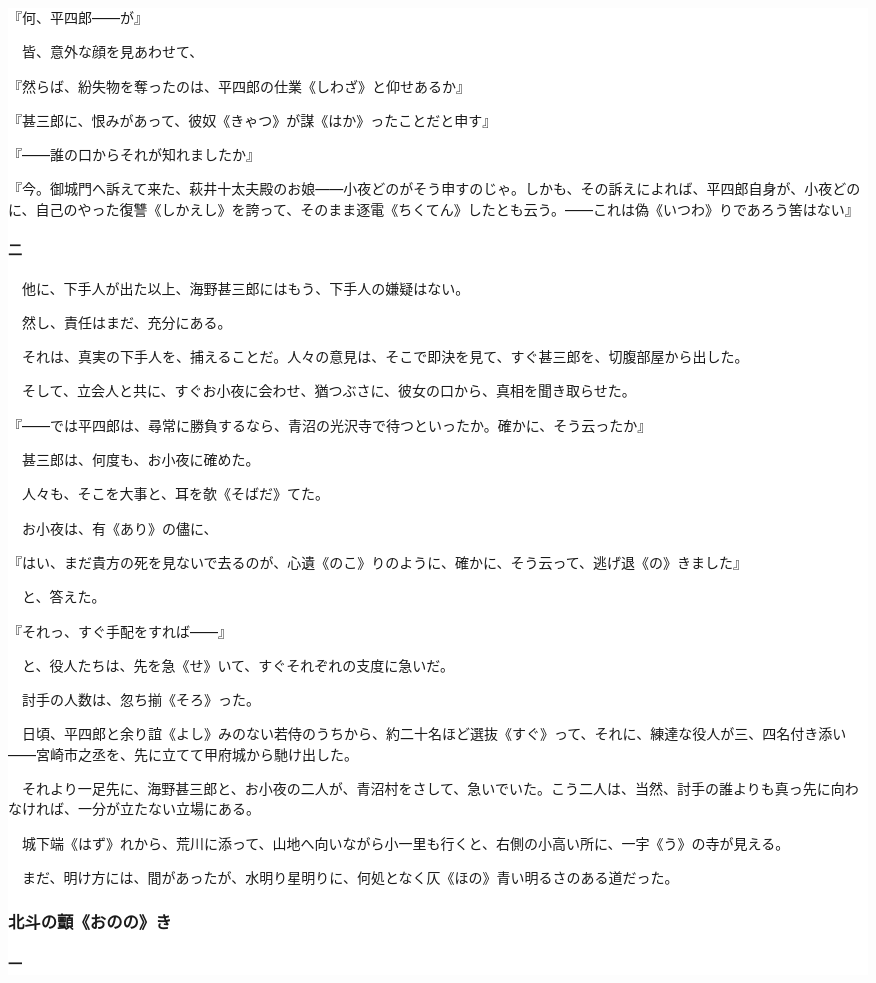 『何、平四郎――が』

　皆、意外な顔を見あわせて、

『然らば、紛失物を奪ったのは、平四郎の仕業《しわざ》と仰せあるか』

『甚三郎に、恨みがあって、彼奴《きゃつ》が謀《はか》ったことだと申す』

『――誰の口からそれが知れましたか』

『今。御城門へ訴えて来た、萩井十太夫殿のお娘――小夜どのがそう申すのじゃ。しかも、その訴えによれば、平四郎自身が、小夜どのに、自己のやった復讐《しかえし》を誇って、そのまま逐電《ちくてん》したとも云う。――これは偽《いつわ》りであろう筈はない』



#### 二




　他に、下手人が出た以上、海野甚三郎にはもう、下手人の嫌疑はない。

　然し、責任はまだ、充分にある。

　それは、真実の下手人を、捕えることだ。人々の意見は、そこで即決を見て、すぐ甚三郎を、切腹部屋から出した。

　そして、立会人と共に、すぐお小夜に会わせ、猶つぶさに、彼女の口から、真相を聞き取らせた。

『――では平四郎は、尋常に勝負するなら、青沼の光沢寺で待つといったか。確かに、そう云ったか』

　甚三郎は、何度も、お小夜に確めた。

　人々も、そこを大事と、耳を欹《そばだ》てた。

　お小夜は、有《あり》の儘に、

『はい、まだ貴方の死を見ないで去るのが、心遺《のこ》りのように、確かに、そう云って、逃げ退《の》きました』

　と、答えた。

『それっ、すぐ手配をすれば――』

　と、役人たちは、先を急《せ》いて、すぐそれぞれの支度に急いだ。

　討手の人数は、忽ち揃《そろ》った。

　日頃、平四郎と余り誼《よし》みのない若侍のうちから、約二十名ほど選抜《すぐ》って、それに、練達な役人が三、四名付き添い――宮崎市之丞を、先に立てて甲府城から馳け出した。

　それより一足先に、海野甚三郎と、お小夜の二人が、青沼村をさして、急いでいた。こう二人は、当然、討手の誰よりも真っ先に向わなければ、一分が立たない立場にある。

　城下端《はず》れから、荒川に添って、山地へ向いながら小一里も行くと、右側の小高い所に、一宇《う》の寺が見える。

　まだ、明け方には、間があったが、水明り星明りに、何処となく仄《ほの》青い明るさのある道だった。





### 北斗の顫《おのの》き






#### 一

